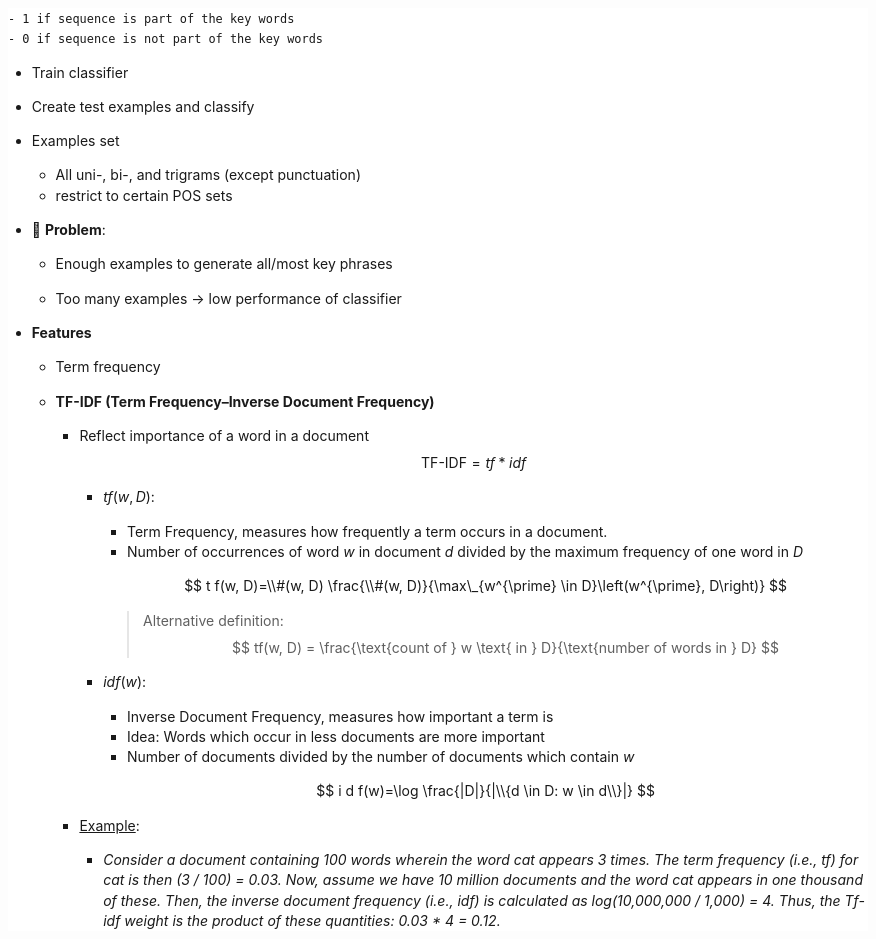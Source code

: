     - 1 if sequence is part of the key words
    - 0 if sequence is not part of the key words

  - Train classifier

  - Create test examples and classify

- Examples set

  - All uni-, bi-, and trigrams (except punctuation) 
  - restrict to certain POS sets

- 🔴 **Problem**:

  - Enough examples to generate all/most key phrases

  - Too many examples -> low performance of classifier

- **Features**

  - Term frequency

  - **TF-IDF (Term Frequency–Inverse Document Frequency)**

    - Reflect importance of a word in a document
      $$
      \text{TF-IDF} = tf * idf
      $$

      - $tf(w, D)$: 
        
        - Term Frequency, measures how frequently a term occurs in a document.
        - Number of occurrences of word $w$ in document $d$ divided by the maximum frequency of one word in $D$

        $$
      t f(w, D)=\\#(w, D) \frac{\\#(w, D)}{\max\_{w^{\prime} \in D}\left(w^{\prime}, D\right)}
        $$
        
        > Alternative definition:
        > $$
        > tf(w, D) = \frac{\text{count of } w \text{ in } D}{\text{number of words in } D}
        > $$
        > 
        
      - $idf(w)$: 
      
        - Inverse Document Frequency, measures how important a term is
        - Idea: Words which occur in less documents are more important
        - Number of documents divided by the number of documents which contain $w$
        
        $$
        i d f(w)=\log \frac{|D|}{|\\{d \in D: w \in d\\}|}
        $$
      
    - [Example](http://www.tfidf.com/):

      - *Consider a document containing 100 words wherein the word cat appears 3 times. The term frequency (i.e., tf) for cat is then (3 / 100) = 0.03. Now, assume we have 10 million documents and the word cat appears in one thousand of these. Then, the inverse document frequency (i.e., idf) is calculated as log(10,000,000 / 1,000) = 4. Thus, the Tf-idf weight is the product of these quantities: 0.03 * 4 = 0.12.*
